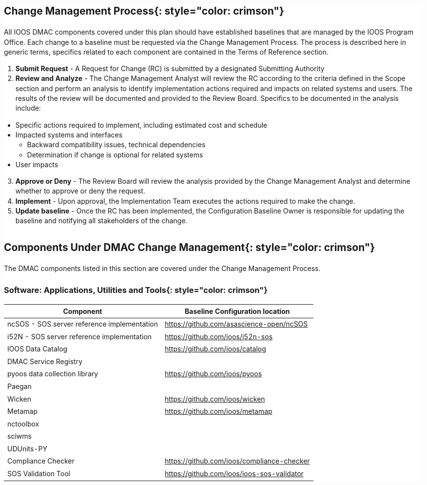 ## **Change Management Process**{: style="color: crimson"}

All IOOS DMAC components covered under this plan should have established baselines that are managed by the IOOS Program Office.  Each change to a baseline must be requested via the Change Management Process.  The process is described here in generic terms, specifics related to each component are contained in the Terms of Reference section.

1. **Submit Request** - A Request for Change (RC) is submitted by a designated Submitting Authority
2. **Review and Analyze** - The Change Management Analyst will review the RC according to the criteria defined in the Scope section and perform an analysis to identify implementation actions required and impacts on related systems and users.  The results of the review will be documented and provided to the Review Board.  Specifics to be documented in the analysis include:
 * Specific actions required to implement, including estimated cost and schedule
 * Impacted systems and interfaces
    - Backward compatibility issues, technical dependencies
    - Determination if change is optional for related systems
  * User impacts
3. **Approve or Deny** - The Review Board will review the analysis provided by the Change Management Analyst and determine whether to approve or deny the request.
4. **Implement** - Upon approval, the Implementation Team executes the actions required to make the change.
5. **Update baseline** - Once the RC has been implemented, the Configuration Baseline Owner is responsible for updating the baseline and notifying all stakeholders of the change.

<a name="link1"></a> 

## **Components Under DMAC Change Management**{: style="color: crimson"} 

The DMAC components listed in this section are covered under the Change Management Process.

### **Software: Applications, Utilities and Tools**{: style="color: crimson"}

|Component|Baseline Configuration location|
|-----------------|-------------------------------------------|
|ncSOS - SOS server reference implementation|https://github.com/asascience-open/ncSOS |
|i52N - SOS server reference implementation|https://github.com/ioos/i52n-sos |
|IOOS Data Catalog|https://github.com/ioos/catalog |
|DMAC Service Registry| |
|pyoos data collection library|https://github.com/ioos/pyoos |
|Paegan| |
|Wicken|https://github.com/ioos/wicken |
|Metamap|https://github.com/ioos/metamap |
|nctoolbox| |
|sciwms| |
|UDUnits-PY| |
|Compliance Checker|https://github.com/ioos/compliance-checker |
|SOS Validation Tool| https://github.com/ioos/ioos-sos-validator |
